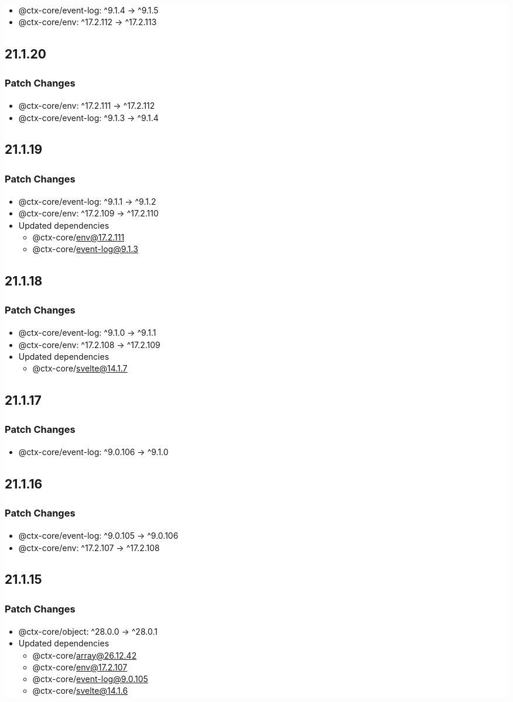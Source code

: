 - @ctx-core/event-log: ^9.1.4 -> ^9.1.5
- @ctx-core/env: ^17.2.112 -> ^17.2.113

## 21.1.20

### Patch Changes

- @ctx-core/env: ^17.2.111 -> ^17.2.112
- @ctx-core/event-log: ^9.1.3 -> ^9.1.4

## 21.1.19

### Patch Changes

- @ctx-core/event-log: ^9.1.1 -> ^9.1.2
- @ctx-core/env: ^17.2.109 -> ^17.2.110
- Updated dependencies
  - @ctx-core/env@17.2.111
  - @ctx-core/event-log@9.1.3

## 21.1.18

### Patch Changes

- @ctx-core/event-log: ^9.1.0 -> ^9.1.1
- @ctx-core/env: ^17.2.108 -> ^17.2.109
- Updated dependencies
  - @ctx-core/svelte@14.1.7

## 21.1.17

### Patch Changes

- @ctx-core/event-log: ^9.0.106 -> ^9.1.0

## 21.1.16

### Patch Changes

- @ctx-core/event-log: ^9.0.105 -> ^9.0.106
- @ctx-core/env: ^17.2.107 -> ^17.2.108

## 21.1.15

### Patch Changes

- @ctx-core/object: ^28.0.0 -> ^28.0.1
- Updated dependencies
  - @ctx-core/array@26.12.42
  - @ctx-core/env@17.2.107
  - @ctx-core/event-log@9.0.105
  - @ctx-core/svelte@14.1.6
